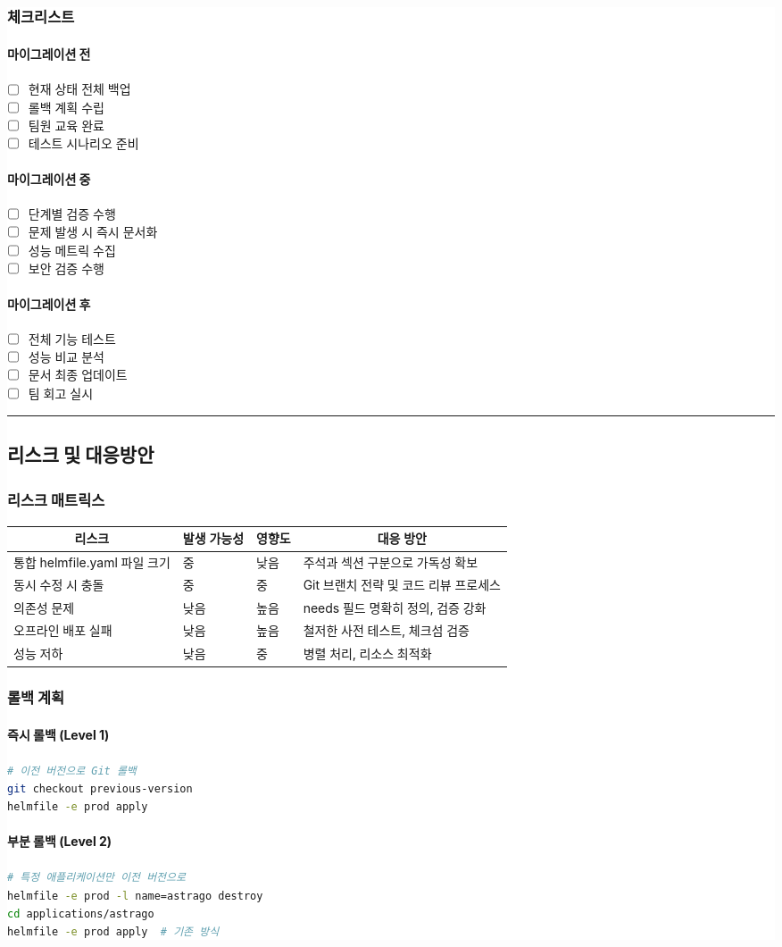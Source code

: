 ### 체크리스트

#### 마이그레이션 전
- [ ] 현재 상태 전체 백업
- [ ] 롤백 계획 수립
- [ ] 팀원 교육 완료
- [ ] 테스트 시나리오 준비

#### 마이그레이션 중
- [ ] 단계별 검증 수행
- [ ] 문제 발생 시 즉시 문서화
- [ ] 성능 메트릭 수집
- [ ] 보안 검증 수행

#### 마이그레이션 후
- [ ] 전체 기능 테스트
- [ ] 성능 비교 분석
- [ ] 문서 최종 업데이트
- [ ] 팀 회고 실시

---

## 리스크 및 대응방안

### 리스크 매트릭스

| 리스크 | 발생 가능성 | 영향도 | 대응 방안 |
|--------|------------|--------|-----------|
| 통합 helmfile.yaml 파일 크기 | 중 | 낮음 | 주석과 섹션 구분으로 가독성 확보 |
| 동시 수정 시 충돌 | 중 | 중 | Git 브랜치 전략 및 코드 리뷰 프로세스 |
| 의존성 문제 | 낮음 | 높음 | needs 필드 명확히 정의, 검증 강화 |
| 오프라인 배포 실패 | 낮음 | 높음 | 철저한 사전 테스트, 체크섬 검증 |
| 성능 저하 | 낮음 | 중 | 병렬 처리, 리소스 최적화 |

### 롤백 계획

#### 즉시 롤백 (Level 1)
```bash
# 이전 버전으로 Git 롤백
git checkout previous-version
helmfile -e prod apply
```

#### 부분 롤백 (Level 2)
```bash
# 특정 애플리케이션만 이전 버전으로
helmfile -e prod -l name=astrago destroy
cd applications/astrago
helmfile -e prod apply  # 기존 방식
```
